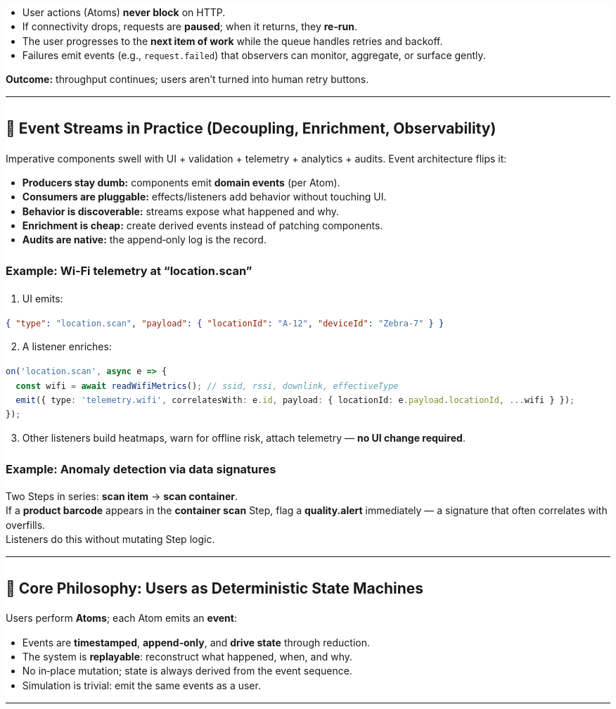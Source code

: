 - User actions (Atoms) **never block** on HTTP.
- If connectivity drops, requests are **paused**; when it returns, they **re‑run**.
- The user progresses to the **next item of work** while the queue handles retries and backoff.
- Failures emit events (e.g., `request.failed`) that observers can monitor, aggregate, or surface gently.

**Outcome:** throughput continues; users aren’t turned into human retry buttons.

---

## 📣 Event Streams in Practice (Decoupling, Enrichment, Observability)

Imperative components swell with UI + validation + telemetry + analytics + audits. Event architecture flips it:

- **Producers stay dumb:** components emit **domain events** (per Atom).
- **Consumers are pluggable:** effects/listeners add behavior without touching UI.
- **Behavior is discoverable:** streams expose what happened and why.
- **Enrichment is cheap:** create derived events instead of patching components.
- **Audits are native:** the append‑only log is the record.

### Example: Wi‑Fi telemetry at “location.scan”
1) UI emits:
```json
{ "type": "location.scan", "payload": { "locationId": "A-12", "deviceId": "Zebra-7" } }
```
2) A listener enriches:
```ts
on('location.scan', async e => {
  const wifi = await readWifiMetrics(); // ssid, rssi, downlink, effectiveType
  emit({ type: 'telemetry.wifi', correlatesWith: e.id, payload: { locationId: e.payload.locationId, ...wifi } });
});
```
3) Other listeners build heatmaps, warn for offline risk, attach telemetry — **no UI change required**.

### Example: Anomaly detection via data signatures
Two Steps in series: **scan item** → **scan container**.  
If a **product barcode** appears in the **container scan** Step, flag a **quality.alert** immediately — a signature that often correlates with overfills.  
Listeners do this without mutating Step logic.

---

## 🧠 Core Philosophy: Users as Deterministic State Machines

Users perform **Atoms**; each Atom emits an **event**:
- Events are **timestamped**, **append‑only**, and **drive state** through reduction.
- The system is **replayable**: reconstruct what happened, when, and why.
- No in‑place mutation; state is always derived from the event sequence.
- Simulation is trivial: emit the same events as a user.

---